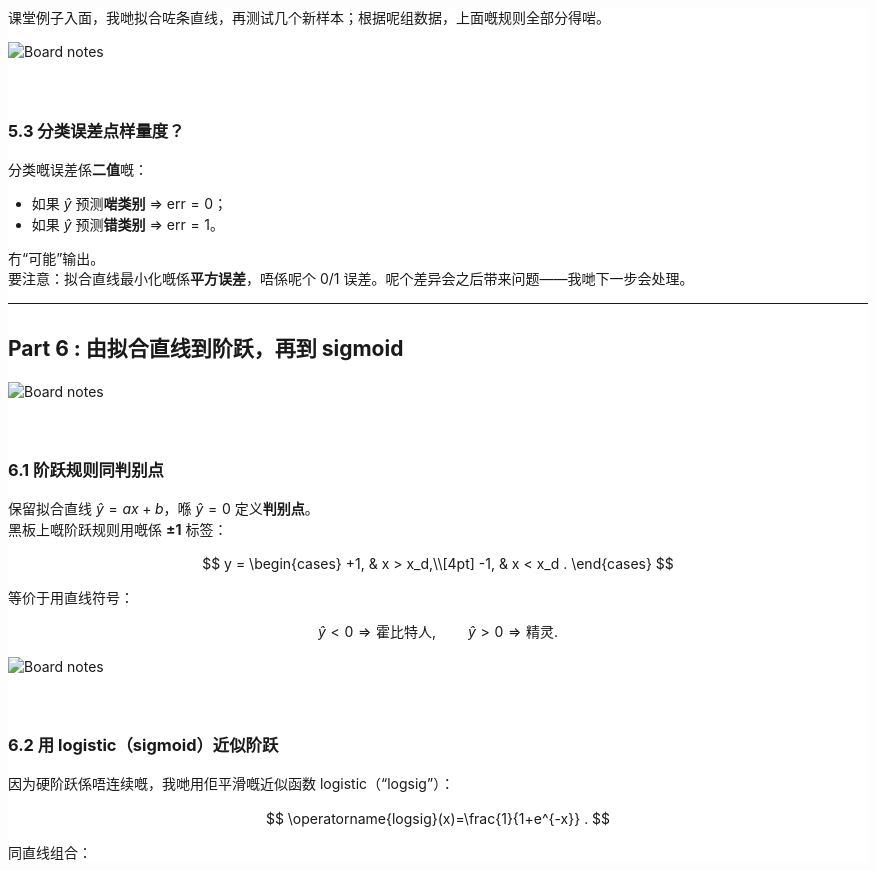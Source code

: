 课堂例子入面，我哋拟合咗条直线，再测试几个新样本；根据呢组数据，上面嘅规则全部分得啱。

![Board notes](/images/docs/Lecture3_Linearclassification/7.png)

<br />

### 5.3 分类误差点样量度？
分类嘅误差係**二值**嘅：  
- 如果 $\hat y$ 预测**啱类别** ⇒ $\text{err}=0$；  
- 如果 $\hat y$ 预测**错类别** ⇒ $\text{err}=1$。  

冇“可能”输出。  
要注意：拟合直线最小化嘅係**平方误差**，唔係呢个 0/1 误差。呢个差异会之后带来问题——我哋下一步会处理。

---
## Part 6 : 由拟合直线到阶跃，再到 sigmoid

![Board notes](/images/docs/Lecture3_Linearclassification/8.png)

<br />

### 6.1 阶跃规则同判别点

保留拟合直线 $\hat y = a x + b$，喺 $\hat y=0$ 定义**判别点**。  
黑板上嘅阶跃规则用嘅係 **$\pm1$** 标签：

$$
y =
\begin{cases}
+1, & x > x_d,\\[4pt]
-1, & x < x_d .
\end{cases}
$$

等价于用直线符号：

$$
\hat y < 0 \Rightarrow \text{霍比特人}, \qquad
\hat y > 0 \Rightarrow \text{精灵}.
$$

![Board notes](/images/docs/Lecture3_Linearclassification/9.png)

<br />

### 6.2 用 logistic（sigmoid）近似阶跃

因为硬阶跃係唔连续嘅，我哋用佢平滑嘅近似函数 logistic（“logsig”）：

$$
\operatorname{logsig}(x)=\frac{1}{1+e^{-x}} .
$$

同直线组合：
